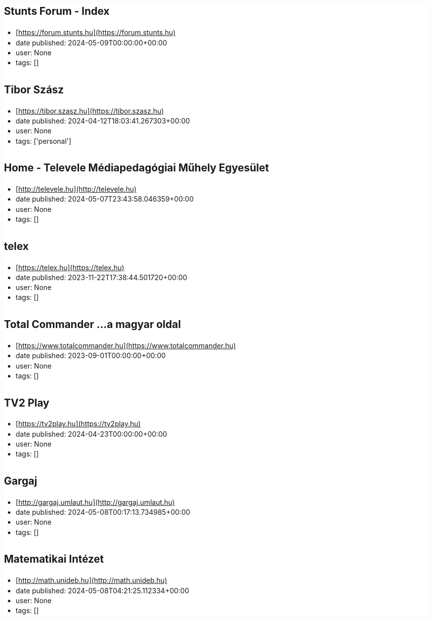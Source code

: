 ## Stunts Forum - Index
 - [https://forum.stunts.hu](https://forum.stunts.hu)
 - date published: 2024-05-09T00:00:00+00:00
 - user: None
 - tags: []

## Tibor Szász
 - [https://tibor.szasz.hu](https://tibor.szasz.hu)
 - date published: 2024-04-12T18:03:41.267303+00:00
 - user: None
 - tags: ['personal']

## Home - Televele Médiapedagógiai Műhely Egyesület
 - [http://televele.hu](http://televele.hu)
 - date published: 2024-05-07T23:43:58.046359+00:00
 - user: None
 - tags: []

## telex
 - [https://telex.hu](https://telex.hu)
 - date published: 2023-11-22T17:38:44.501720+00:00
 - user: None
 - tags: []

## Total Commander ...a magyar oldal
 - [https://www.totalcommander.hu](https://www.totalcommander.hu)
 - date published: 2023-09-01T00:00:00+00:00
 - user: None
 - tags: []

## TV2 Play
 - [https://tv2play.hu](https://tv2play.hu)
 - date published: 2024-04-23T00:00:00+00:00
 - user: None
 - tags: []

## Gargaj
 - [http://gargaj.umlaut.hu](http://gargaj.umlaut.hu)
 - date published: 2024-05-08T00:17:13.734985+00:00
 - user: None
 - tags: []

## Matematikai Intézet
 - [http://math.unideb.hu](http://math.unideb.hu)
 - date published: 2024-05-08T04:21:25.112334+00:00
 - user: None
 - tags: []
